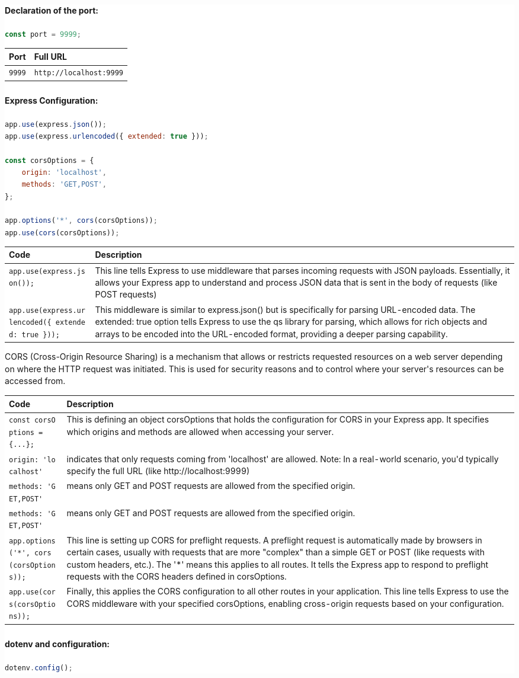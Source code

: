 #### Declaration of the port:

```javascript
const port = 9999;
```

| Port | Full URL 
| :-------- | :------- 
| `9999` | `http://localhost:9999` 

###

#### Express Configuration:

```javascript
app.use(express.json());
app.use(express.urlencoded({ extended: true }));

const corsOptions = {
	origin: 'localhost',
	methods: 'GET,POST',
};

app.options('*', cors(corsOptions));
app.use(cors(corsOptions));
```

| Code | Description 
| :-------- | :------- 
| `app.use(express.json());` | This line tells Express to use middleware that parses incoming requests with JSON payloads. Essentially, it allows your Express app to understand and process JSON data that is sent in the body of requests (like POST requests) |
| `app.use(express.urlencoded({ extended: true }));` | This middleware is similar to express.json() but is specifically for parsing URL-encoded data. The extended: true option tells Express to use the qs library for parsing, which allows for rich objects and arrays to be encoded into the URL-encoded format, providing a deeper parsing capability. |

CORS (Cross-Origin Resource Sharing) is a mechanism that allows or restricts requested resources on a web server depending on where the HTTP request was initiated. This is used for security reasons and to control where your server's resources can be accessed from.

| Code | Description 
| :-------- | :------- 
| `const corsOptions = {...};` | This is defining an object corsOptions that holds the configuration for CORS in your Express app. It specifies which origins and methods are allowed when accessing your server.|
| `origin: 'localhost'` |  indicates that only requests coming from 'localhost' are allowed. Note: In a real-world scenario, you'd typically specify the full URL (like http://localhost:9999) |
| `methods: 'GET,POST'` |  means only GET and POST requests are allowed from the specified origin. |
| `methods: 'GET,POST'` |  means only GET and POST requests are allowed from the specified origin. |
| `app.options('*', cors(corsOptions));` |      This line is setting up CORS for preflight requests. A preflight request is automatically made by browsers in certain cases, usually with requests that are more "complex" than a simple GET or POST (like requests with custom headers, etc.). The '*' means this applies to all routes. It tells the Express app to respond to preflight requests with the CORS headers defined in corsOptions.|
| `app.use(cors(corsOptions));` |  Finally, this applies the CORS configuration to all other routes in your application. This line tells Express to use the CORS middleware with your specified corsOptions, enabling cross-origin requests based on your configuration.|

###

#### dotenv and configuration:

```javascript
dotenv.config();
```
